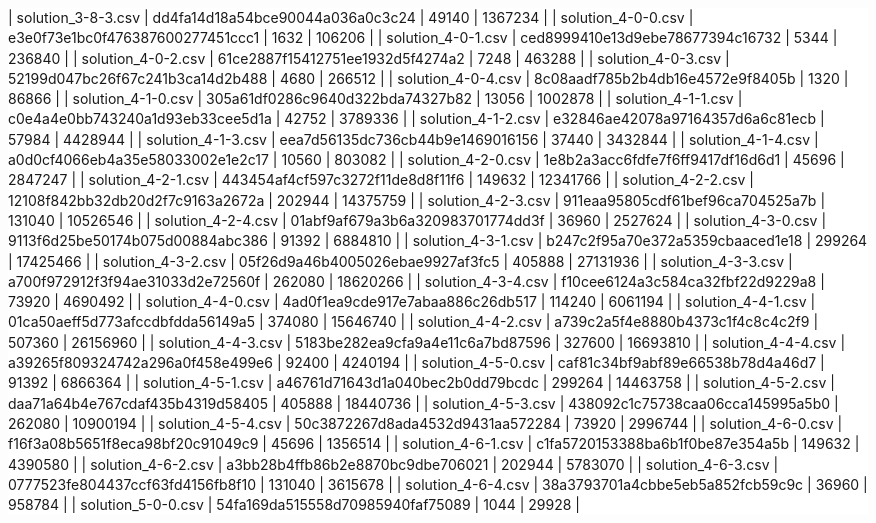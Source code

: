 | solution_3-8-3.csv	| dd4fa14d18a54bce90044a036a0c3c24 | 49140	| 1367234	|
| solution_4-0-0.csv	| e3e0f73e1bc0f476387600277451ccc1 | 1632	| 106206	|
| solution_4-0-1.csv	| ced8999410e13d9ebe78677394c16732 | 5344	| 236840	|
| solution_4-0-2.csv	| 61ce2887f15412751ee1932d5f4274a2 | 7248	| 463288	|
| solution_4-0-3.csv	| 52199d047bc26f67c241b3ca14d2b488 | 4680	| 266512	|
| solution_4-0-4.csv	| 8c08aadf785b2b4db16e4572e9f8405b | 1320	| 86866		|
| solution_4-1-0.csv	| 305a61df0286c9640d322bda74327b82 | 13056	| 1002878	|
| solution_4-1-1.csv	| c0e4a4e0bb743240a1d93eb33cee5d1a | 42752	| 3789336	|
| solution_4-1-2.csv	| e32846ae42078a97164357d6a6c81ecb | 57984	| 4428944	|
| solution_4-1-3.csv	| eea7d56135dc736cb44b9e1469016156 | 37440	| 3432844	|
| solution_4-1-4.csv	| a0d0cf4066eb4a35e58033002e1e2c17 | 10560	| 803082	|
| solution_4-2-0.csv	| 1e8b2a3acc6fdfe7f6ff9417df16d6d1 | 45696	| 2847247	|
| solution_4-2-1.csv	| 443454af4cf597c3272f11de8d8f11f6 | 149632	| 12341766	|
| solution_4-2-2.csv	| 12108f842bb32db20d2f7c9163a2672a | 202944	| 14375759	|
| solution_4-2-3.csv	| 911eaa95805cdf61bef96ca704525a7b | 131040	| 10526546	|
| solution_4-2-4.csv	| 01abf9af679a3b6a320983701774dd3f | 36960	| 2527624	|
| solution_4-3-0.csv	| 9113f6d25be50174b075d00884abc386 | 91392	| 6884810	|
| solution_4-3-1.csv	| b247c2f95a70e372a5359cbaaced1e18 | 299264	| 17425466	|
| solution_4-3-2.csv	| 05f26d9a46b4005026ebae9927af3fc5 | 405888	| 27131936	|
| solution_4-3-3.csv	| a700f972912f3f94ae31033d2e72560f | 262080	| 18620266	|
| solution_4-3-4.csv	| f10cee6124a3c584ca32fbf22d9229a8 | 73920	| 4690492	|
| solution_4-4-0.csv	| 4ad0f1ea9cde917e7abaa886c26db517 | 114240	| 6061194	|
| solution_4-4-1.csv	| 01ca50aeff5d773afccdbfdda56149a5 | 374080	| 15646740	|
| solution_4-4-2.csv	| a739c2a5f4e8880b4373c1f4c8c4c2f9 | 507360	| 26156960	|
| solution_4-4-3.csv	| 5183be282ea9cfa9a4e11c6a7bd87596 | 327600	| 16693810	|
| solution_4-4-4.csv	| a39265f809324742a296a0f458e499e6 | 92400	| 4240194	|
| solution_4-5-0.csv	| caf81c34bf9abf89e66538b78d4a46d7 | 91392	| 6866364	|
| solution_4-5-1.csv	| a46761d71643d1a040bec2b0dd79bcdc | 299264	| 14463758	|
| solution_4-5-2.csv	| daa71a64b4e767cdaf435b4319d58405 | 405888	| 18440736	|
| solution_4-5-3.csv	| 438092c1c75738caa06cca145995a5b0 | 262080	| 10900194	|
| solution_4-5-4.csv	| 50c3872267d8ada4532d9431aa572284 | 73920	| 2996744	|
| solution_4-6-0.csv	| f16f3a08b5651f8eca98bf20c91049c9 | 45696	| 1356514	|
| solution_4-6-1.csv	| c1fa5720153388ba6b1f0be87e354a5b | 149632	| 4390580	|
| solution_4-6-2.csv	| a3bb28b4ffb86b2e8870bc9dbe706021 | 202944	| 5783070	|
| solution_4-6-3.csv	| 0777523fe804437ccf63fd4156fb8f10 | 131040	| 3615678	|
| solution_4-6-4.csv	| 38a3793701a4cbbe5eb5a852fcb59c9c | 36960	| 958784	|
| solution_5-0-0.csv	| 54fa169da515558d70985940faf75089 | 1044	| 29928		|